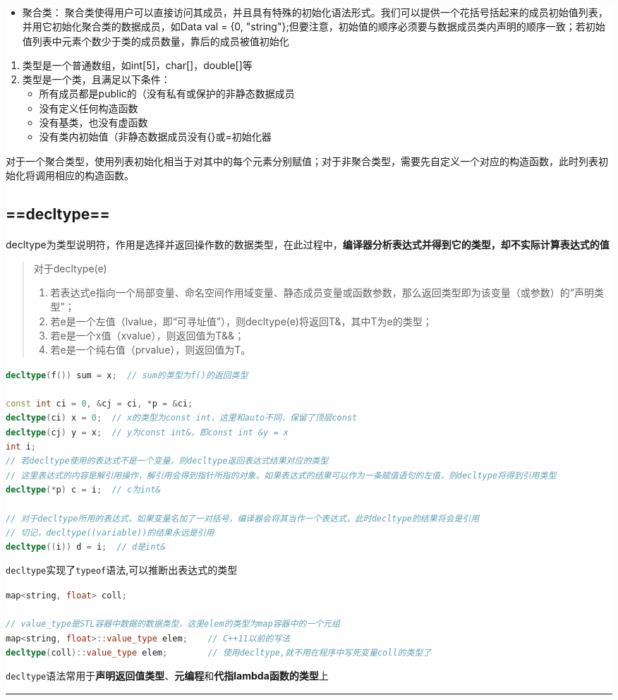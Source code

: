 * 聚合类：
  聚合类使得用户可以直接访问其成员，并且具有特殊的初始化语法形式。我们可以提供一个花括号括起来的成员初始值列表，并用它初始化聚合类的数据成员，如Data val = {0, "string"};但要注意，初始值的顺序必须要与数据成员类内声明的顺序一致；若初始值列表中元素个数少于类的成员数量，靠后的成员被值初始化

1. 类型是一个普通数组，如int[5]，char[]，double[]等
2. 类型是一个类，且满足以下条件：
   * 所有成员都是public的（没有私有或保护的非静态数据成员
   * 没有定义任何构造函数
   * 没有基类，也没有虚函数
   * 没有类内初始值（非静态数据成员没有{}或=初始化器

对于一个聚合类型，使用列表初始化相当于对其中的每个元素分别赋值；对于非聚合类型，需要先自定义一个对应的构造函数，此时列表初始化将调用相应的构造函数。

## ==decltype==

​	decltype为类型说明符，作用是选择并返回操作数的数据类型，在此过程中，**编译器分析表达式并得到它的类型，却不实际计算表达式的值**

> 对于decltype(e)
>
> 1. 若表达式e指向一个局部变量、命名空间作用域变量、静态成员变量或函数参数，那么返回类型即为该变量（或参数）的“声明类型”；
>2. 若e是一个左值（lvalue，即“可寻址值”），则decltype(e)将返回T&，其中T为e的类型；
> 3. 若e是一个x值（xvalue），则返回值为T&&；
> 4. 若e是一个纯右值（prvalue），则返回值为T。

```cpp
decltype(f()) sum = x;  // sum的类型为f()的返回类型

const int ci = 0, &cj = ci, *p = &ci;
decltype(ci) x = 0;  // x的类型为const int，这里和auto不同，保留了顶层const
decltype(cj) y = x;  // y为const int&，即const int &y = x
int i;
// 若decltype使用的表达式不是一个变量，则decltype返回表达式结果对应的类型
// 这里表达式的内容是解引用操作，解引用会得到指针所指的对象。如果表达式的结果可以作为一条赋值语句的左值，则decltype将得到引用类型
decltype(*p) c = i;  // c为int&

// 对于decltype所用的表达式，如果变量名加了一对括号，编译器会将其当作一个表达式，此时decltype的结果将会是引用
// 切记，decltype((variable))的结果永远是引用
decltype((i)) d = i;  // d是int&
```



`decltype`实现了`typeof`语法,可以推断出表达式的类型

```cpp
map<string, float> coll;

// value_type是STL容器中数据的数据类型，这里elem的类型为map容器中的一个元组
map<string, float>::value_type elem;	// C++11以前的写法
decltype(coll)::value_type elem;		// 使用decltype,就不用在程序中写死变量coll的类型了
```

`decltype`语法常用于**声明返回值类型**、**元编程**和**代指lambda函数的类型**上

***

